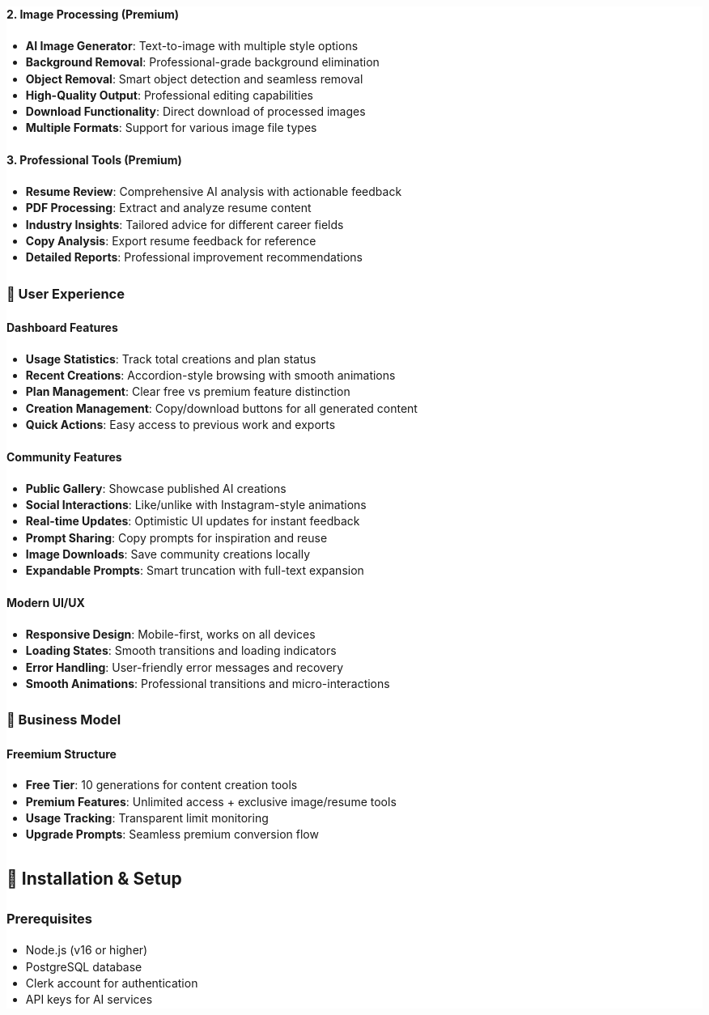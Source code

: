 #### 2. **Image Processing (Premium)**
- **AI Image Generator**: Text-to-image with multiple style options
- **Background Removal**: Professional-grade background elimination
- **Object Removal**: Smart object detection and seamless removal
- **High-Quality Output**: Professional editing capabilities
- **Download Functionality**: Direct download of processed images
- **Multiple Formats**: Support for various image file types

#### 3. **Professional Tools (Premium)**
- **Resume Review**: Comprehensive AI analysis with actionable feedback
- **PDF Processing**: Extract and analyze resume content
- **Industry Insights**: Tailored advice for different career fields
- **Copy Analysis**: Export resume feedback for reference
- **Detailed Reports**: Professional improvement recommendations

### 🎨 User Experience

#### **Dashboard Features**
- **Usage Statistics**: Track total creations and plan status
- **Recent Creations**: Accordion-style browsing with smooth animations
- **Plan Management**: Clear free vs premium feature distinction
- **Creation Management**: Copy/download buttons for all generated content
- **Quick Actions**: Easy access to previous work and exports

#### **Community Features**
- **Public Gallery**: Showcase published AI creations
- **Social Interactions**: Like/unlike with Instagram-style animations
- **Real-time Updates**: Optimistic UI updates for instant feedback
- **Prompt Sharing**: Copy prompts for inspiration and reuse
- **Image Downloads**: Save community creations locally
- **Expandable Prompts**: Smart truncation with full-text expansion

#### **Modern UI/UX**
- **Responsive Design**: Mobile-first, works on all devices
- **Loading States**: Smooth transitions and loading indicators
- **Error Handling**: User-friendly error messages and recovery
- **Smooth Animations**: Professional transitions and micro-interactions

### 💼 Business Model

#### **Freemium Structure**
- **Free Tier**: 10 generations for content creation tools
- **Premium Features**: Unlimited access + exclusive image/resume tools
- **Usage Tracking**: Transparent limit monitoring
- **Upgrade Prompts**: Seamless premium conversion flow

## 🚀 Installation & Setup

### Prerequisites
- Node.js (v16 or higher)
- PostgreSQL database
- Clerk account for authentication
- API keys for AI services
